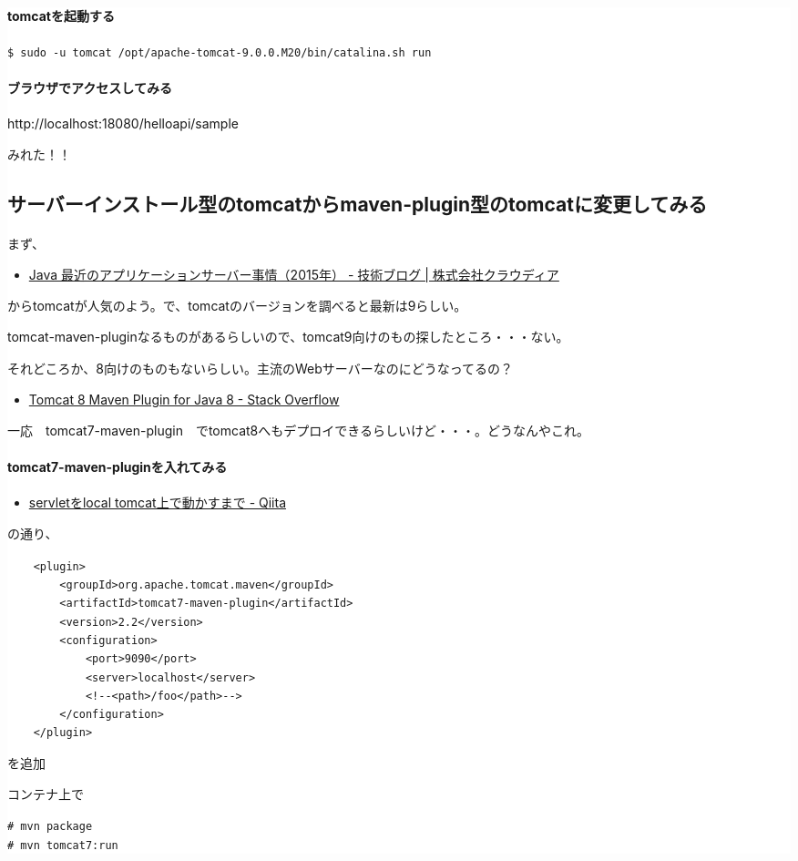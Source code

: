 #### tomcatを起動する

```
$ sudo -u tomcat /opt/apache-tomcat-9.0.0.M20/bin/catalina.sh run
```

#### ブラウザでアクセスしてみる

http://localhost:18080/helloapi/sample

みれた！！





## サーバーインストール型のtomcatからmaven-plugin型のtomcatに変更してみる

まず、

 - [Java 最近のアプリケーションサーバー事情（2015年） - 技術ブログ | 株式会社クラウディア](https://cloudear.jp/blog/?p=985)

からtomcatが人気のよう。で、tomcatのバージョンを調べると最新は9らしい。

tomcat-maven-pluginなるものがあるらしいので、tomcat9向けのもの探したところ・・・ない。

それどころか、8向けのものもないらしい。主流のWebサーバーなのにどうなってるの？

 - [Tomcat 8 Maven Plugin for Java 8 - Stack Overflow](http://stackoverflow.com/questions/26883836/tomcat-8-maven-plugin-for-java-8)

一応　tomcat7-maven-plugin　でtomcat8へもデプロイできるらしいけど・・・。どうなんやこれ。

#### tomcat7-maven-pluginを入れてみる

 - [servletをlocal tomcat上で動かすまで - Qiita](http://qiita.com/Yutako/items/64140b2aa1ac4b71f1b5)

の通り、

```
    <plugin>
        <groupId>org.apache.tomcat.maven</groupId>
        <artifactId>tomcat7-maven-plugin</artifactId>
        <version>2.2</version>
        <configuration>
            <port>9090</port>
            <server>localhost</server>
            <!--<path>/foo</path>-->
        </configuration>
    </plugin>
```

を追加

コンテナ上で

```
# mvn package
# mvn tomcat7:run
```
